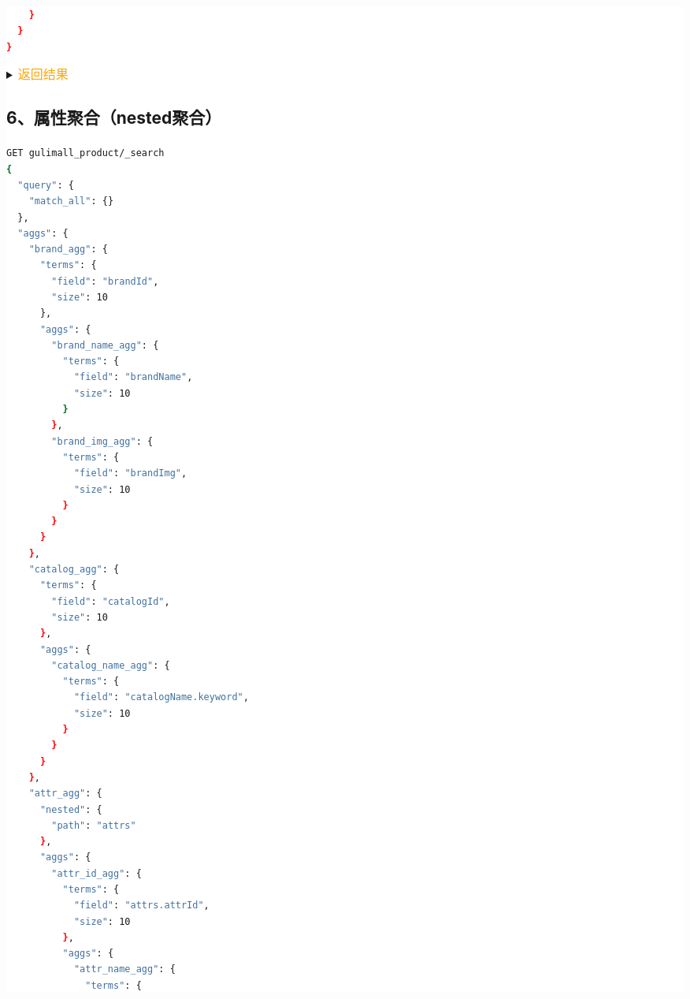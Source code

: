 ```bash
    }
  }
}
```

<details><summary><font size="3" color="orange">返回结果</font></summary></details>


## 6、属性聚合（nested聚合）

```bash
GET gulimall_product/_search
{
  "query": {
    "match_all": {}
  },
  "aggs": {
    "brand_agg": {
      "terms": {
        "field": "brandId",
        "size": 10
      },
      "aggs": {
        "brand_name_agg": {
          "terms": {
            "field": "brandName",
            "size": 10
          }
        },
        "brand_img_agg": {
          "terms": {
            "field": "brandImg",
            "size": 10
          }
        }
      }
    },
    "catalog_agg": {
      "terms": {
        "field": "catalogId",
        "size": 10
      },
      "aggs": {
        "catalog_name_agg": {
          "terms": {
            "field": "catalogName.keyword",
            "size": 10
          }
        }
      }
    },
    "attr_agg": {
      "nested": {
        "path": "attrs"
      },
      "aggs": {
        "attr_id_agg": {
          "terms": {
            "field": "attrs.attrId",
            "size": 10
          },
          "aggs": {
            "attr_name_agg": {
              "terms": {
```